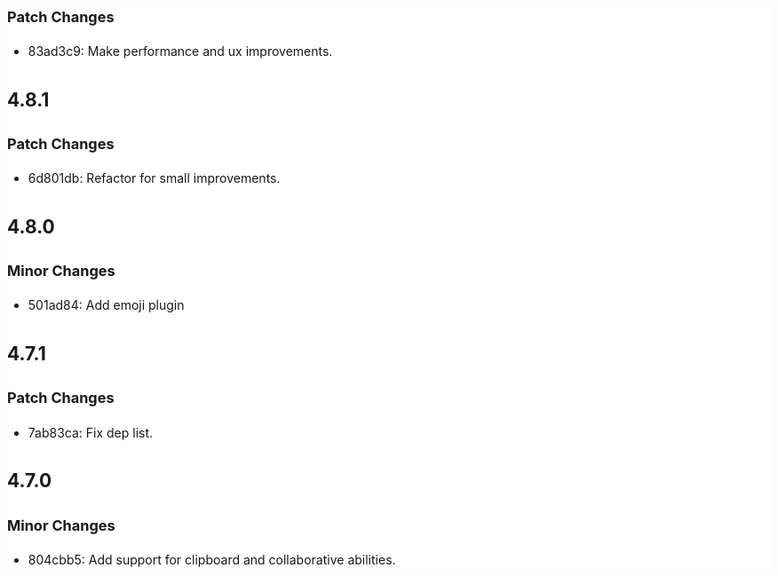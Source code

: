 ### Patch Changes

- 83ad3c9: Make performance and ux improvements.

## 4.8.1

### Patch Changes

- 6d801db: Refactor for small improvements.

## 4.8.0

### Minor Changes

- 501ad84: Add emoji plugin

## 4.7.1

### Patch Changes

- 7ab83ca: Fix dep list.

## 4.7.0

### Minor Changes

- 804cbb5: Add support for clipboard and collaborative abilities.
